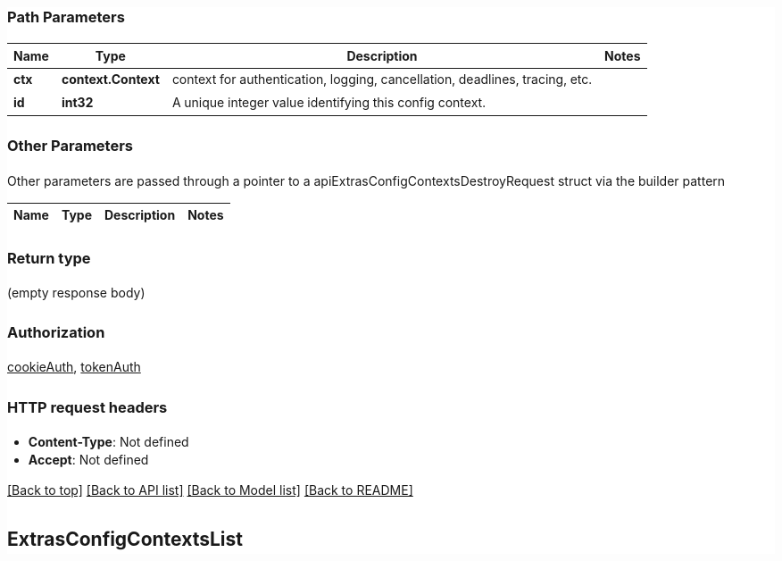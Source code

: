 ### Path Parameters


Name | Type | Description  | Notes
------------- | ------------- | ------------- | -------------
**ctx** | **context.Context** | context for authentication, logging, cancellation, deadlines, tracing, etc.
**id** | **int32** | A unique integer value identifying this config context. | 

### Other Parameters

Other parameters are passed through a pointer to a apiExtrasConfigContextsDestroyRequest struct via the builder pattern


Name | Type | Description  | Notes
------------- | ------------- | ------------- | -------------


### Return type

 (empty response body)

### Authorization

[cookieAuth](../README.md#cookieAuth), [tokenAuth](../README.md#tokenAuth)

### HTTP request headers

- **Content-Type**: Not defined
- **Accept**: Not defined

[[Back to top]](#) [[Back to API list]](../README.md#documentation-for-api-endpoints)
[[Back to Model list]](../README.md#documentation-for-models)
[[Back to README]](../README.md)


## ExtrasConfigContextsList

